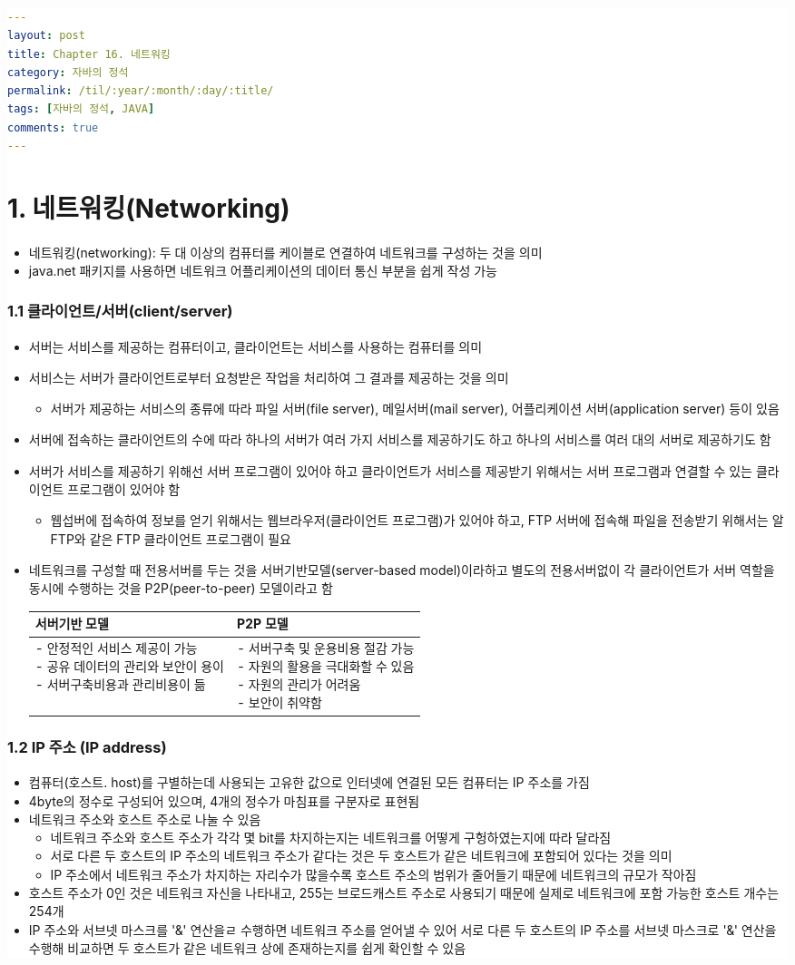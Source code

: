 ```yaml
---
layout: post
title: Chapter 16. 네트워킹
category: 자바의 정석
permalink: /til/:year/:month/:day/:title/
tags: [자바의 정석, JAVA]
comments: true
---
```




# 1. 네트워킹(Networking)

- 네트워킹(networking): 두 대 이상의 컴퓨터를 케이블로 연결하여 네트워크를 구성하는 것을 의미
- java.net 패키지를 사용하면 네트워크 어플리케이션의 데이터 통신 부분을 쉽게 작성 가능





### 1.1 클라이언트/서버(client/server)

- 서버는 서비스를 제공하는 컴퓨터이고, 클라이언트는 서비스를 사용하는 컴퓨터를 의미

- 서비스는 서버가 클라이언트로부터 요청받은 작업을 처리하여 그 결과를 제공하는 것을 의미

  - 서버가 제공하는 서비스의 종류에 따라 파일 서버(file server), 메일서버(mail server), 어플리케이션 서버(application server) 등이 있음

- 서버에 접속하는 클라이언트의 수에 따라 하나의 서버가 여러 가지 서비스를 제공하기도 하고 하나의 서비스를 여러 대의 서버로 제공하기도 함

- 서버가 서비스를 제공하기 위해선 서버 프로그램이 있어야 하고 클라이언트가 서비스를 제공받기 위해서는 서버 프로그램과 연결할 수 있는 클라이언트 프로그램이 있어야 함

  - 웹섭버에 접속하여 정보를 얻기 위해서는 웹브라우저(클라이언트 프로그램)가 있어야 하고, FTP 서버에 접속해 파일을 전송받기 위해서는 알FTP와 같은 FTP 클라이언트 프로그램이 필요

- 네트워크를 구성할 때 전용서버를 두는 것을 서버기반모델(server-based model)이라하고 별도의 전용서버없이 각 클라이언트가 서버 역할을 동시에 수행하는 것을 P2P(peer-to-peer) 모델이라고 함

  | 서버기반 모델                                                | P2P 모델                                                     |
  | ------------------------------------------------------------ | ------------------------------------------------------------ |
  | - 안정적인 서비스 제공이 가능<br />- 공유 데이터의 관리와 보안이 용이<br />- 서버구축비용과 관리비용이 듦 | - 서버구축 및 운용비용 절감 가능<br />- 자원의 활용을 극대화할 수 있음<br />- 자원의 관리가 어려움<br />- 보안이 취약함 |





### 1.2 IP 주소 (IP address)

- 컴퓨터(호스트. host)를 구별하는데 사용되는 고유한 값으로 인터넷에 연결된 모든 컴퓨터는 IP 주소를 가짐
- 4byte의 정수로 구성되어 있으며, 4개의 정수가 마침표를 구분자로 표현됨
- 네트워크 주소와 호스트 주소로 나눌 수 있음
  - 네트워크 주소와 호스트 주소가 각각 몇 bit를 차지하는지는 네트워크를 어떻게 구헝하였는지에 따라 달라짐
  - 서로 다른 두 호스트의 IP 주소의 네트워크 주소가 같다는 것은 두 호스트가 같은 네트워크에 포함되어 있다는 것을 의미
  - IP 주소에서 네트워크 주소가 차지하는 자리수가 많을수록 호스트 주소의 범위가 줄어들기 때문에 네트워크의 규모가 작아짐
- 호스트 주소가 0인 것은 네트워크 자신을 나타내고, 255는 브로드캐스트 주소로 사용되기 때문에 실제로 네트워크에 포함 가능한 호스트 개수는 254개
- IP 주소와 서브넷 마스크를 '&' 연산을ㄹ 수행하면 네트워크 주소를 얻어낼 수 있어 서로 다른 두 호스트의 IP 주소를 서브넷 마스크로 '&' 연산을 수행해 비교하면 두 호스트가 같은 네트워크 상에 존재하는지를 쉽게 확인할 수 있음
